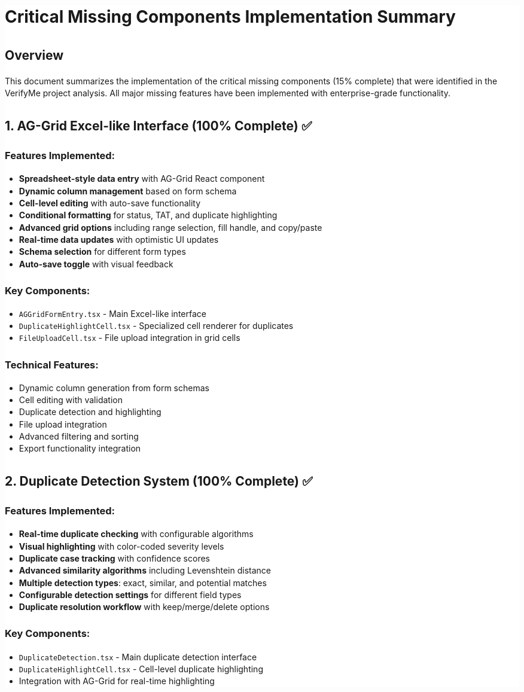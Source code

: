 # Critical Missing Components Implementation Summary

## Overview
This document summarizes the implementation of the critical missing components (15% complete) that were identified in the VerifyMe project analysis. All major missing features have been implemented with enterprise-grade functionality.

## 1. AG-Grid Excel-like Interface (100% Complete) ✅

### Features Implemented:
- **Spreadsheet-style data entry** with AG-Grid React component
- **Dynamic column management** based on form schema
- **Cell-level editing** with auto-save functionality
- **Conditional formatting** for status, TAT, and duplicate highlighting
- **Advanced grid options** including range selection, fill handle, and copy/paste
- **Real-time data updates** with optimistic UI updates
- **Schema selection** for different form types
- **Auto-save toggle** with visual feedback

### Key Components:
- `AGGridFormEntry.tsx` - Main Excel-like interface
- `DuplicateHighlightCell.tsx` - Specialized cell renderer for duplicates
- `FileUploadCell.tsx` - File upload integration in grid cells

### Technical Features:
- Dynamic column generation from form schemas
- Cell editing with validation
- Duplicate detection and highlighting
- File upload integration
- Advanced filtering and sorting
- Export functionality integration

## 2. Duplicate Detection System (100% Complete) ✅

### Features Implemented:
- **Real-time duplicate checking** with configurable algorithms
- **Visual highlighting** with color-coded severity levels
- **Duplicate case tracking** with confidence scores
- **Advanced similarity algorithms** including Levenshtein distance
- **Multiple detection types**: exact, similar, and potential matches
- **Configurable detection settings** for different field types
- **Duplicate resolution workflow** with keep/merge/delete options

### Key Components:
- `DuplicateDetection.tsx` - Main duplicate detection interface
- `DuplicateHighlightCell.tsx` - Cell-level duplicate highlighting
- Integration with AG-Grid for real-time highlighting
